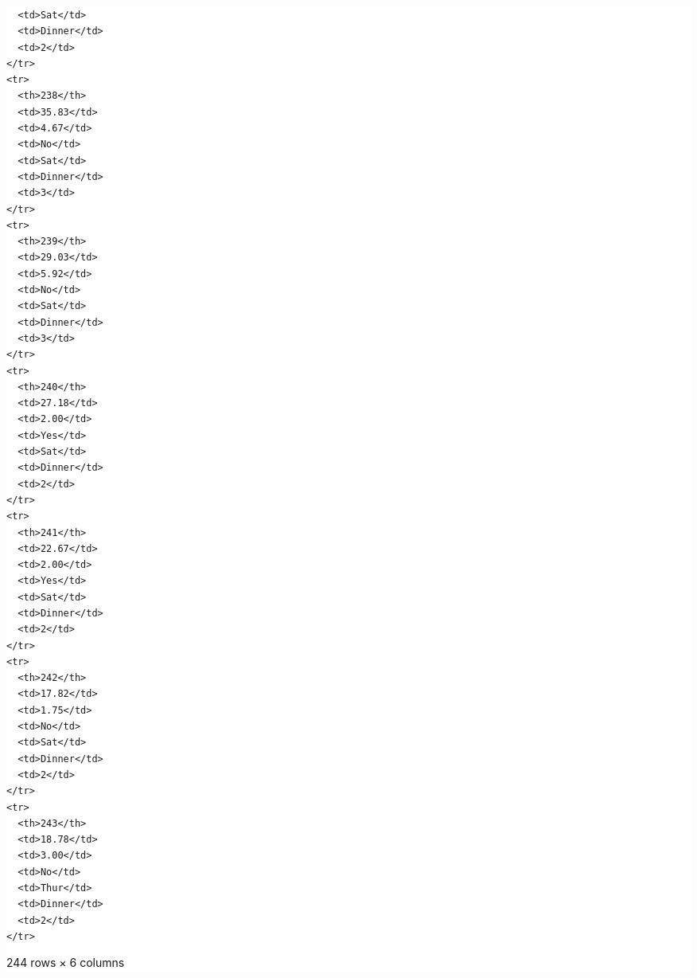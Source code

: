       <td>Sat</td>
      <td>Dinner</td>
      <td>2</td>
    </tr>
    <tr>
      <th>238</th>
      <td>35.83</td>
      <td>4.67</td>
      <td>No</td>
      <td>Sat</td>
      <td>Dinner</td>
      <td>3</td>
    </tr>
    <tr>
      <th>239</th>
      <td>29.03</td>
      <td>5.92</td>
      <td>No</td>
      <td>Sat</td>
      <td>Dinner</td>
      <td>3</td>
    </tr>
    <tr>
      <th>240</th>
      <td>27.18</td>
      <td>2.00</td>
      <td>Yes</td>
      <td>Sat</td>
      <td>Dinner</td>
      <td>2</td>
    </tr>
    <tr>
      <th>241</th>
      <td>22.67</td>
      <td>2.00</td>
      <td>Yes</td>
      <td>Sat</td>
      <td>Dinner</td>
      <td>2</td>
    </tr>
    <tr>
      <th>242</th>
      <td>17.82</td>
      <td>1.75</td>
      <td>No</td>
      <td>Sat</td>
      <td>Dinner</td>
      <td>2</td>
    </tr>
    <tr>
      <th>243</th>
      <td>18.78</td>
      <td>3.00</td>
      <td>No</td>
      <td>Thur</td>
      <td>Dinner</td>
      <td>2</td>
    </tr>
  </tbody>
</table>
<p>244 rows × 6 columns</p>
</div>
